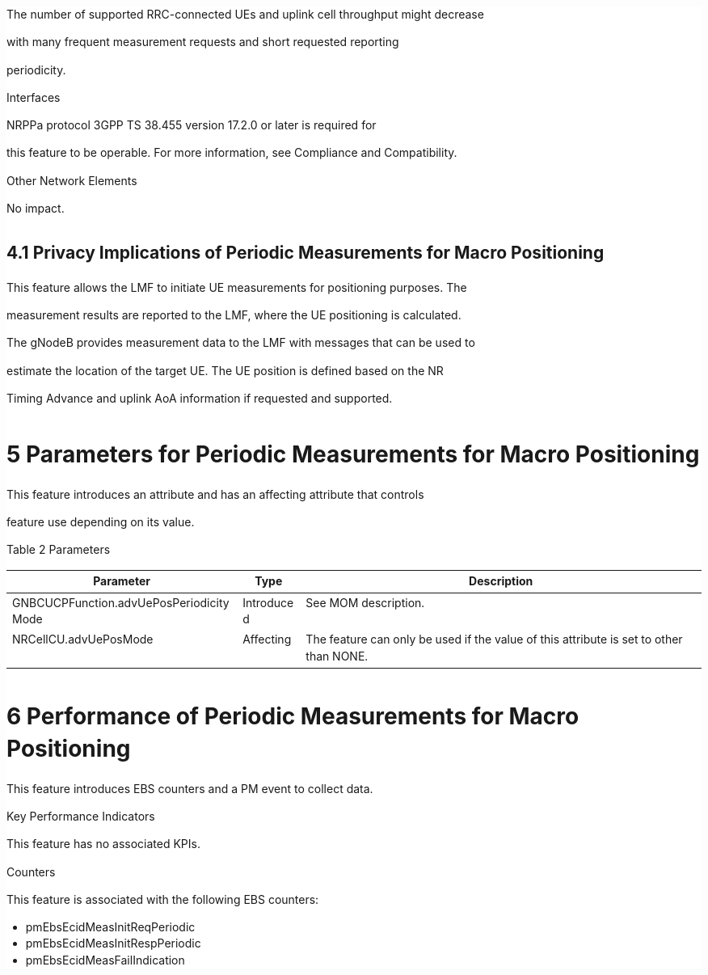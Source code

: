 The number of supported RRC-connected UEs and uplink cell throughput might decrease

with many frequent measurement requests and short requested reporting

periodicity.

Interfaces

NRPPa protocol 3GPP TS 38.455 version 17.2.0 or later is required for

this feature to be operable. For more information, see Compliance and Compatibility.

Other Network Elements

No impact.

## 4.1 Privacy Implications of Periodic Measurements for Macro Positioning

This feature allows the LMF to initiate UE measurements for positioning purposes. The

measurement results are reported to the LMF, where the UE positioning is calculated.

The gNodeB provides measurement data to the LMF with messages that can be used to

estimate the location of the target UE. The UE position is defined based on the NR

Timing Advance and uplink AoA information if requested and supported.

# 5 Parameters for Periodic Measurements for Macro Positioning

This feature introduces an attribute and has an affecting attribute that controls

feature use depending on its value.

Table 2   Parameters

| Parameter                               | Type       | Description                                                                                                                |
|-----------------------------------------|------------|----------------------------------------------------------------------------------------------------------------------------|
| GNBCUCPFunction.advUePosPeriodicityMode | Introduced | See MOM description.                                                                                                       |
| NRCellCU.advUePosMode                   | Affecting  | The feature can only be used if the value of this attribute is                                     set to other than NONE. |

# 6 Performance of Periodic Measurements for Macro Positioning

This feature introduces EBS counters and a PM event to collect data.

Key Performance Indicators

This feature has no associated KPIs.

Counters

This feature is associated with the following EBS counters:

- pmEbsEcidMeasInitReqPeriodic
- pmEbsEcidMeasInitRespPeriodic
- pmEbsEcidMeasFailIndication
